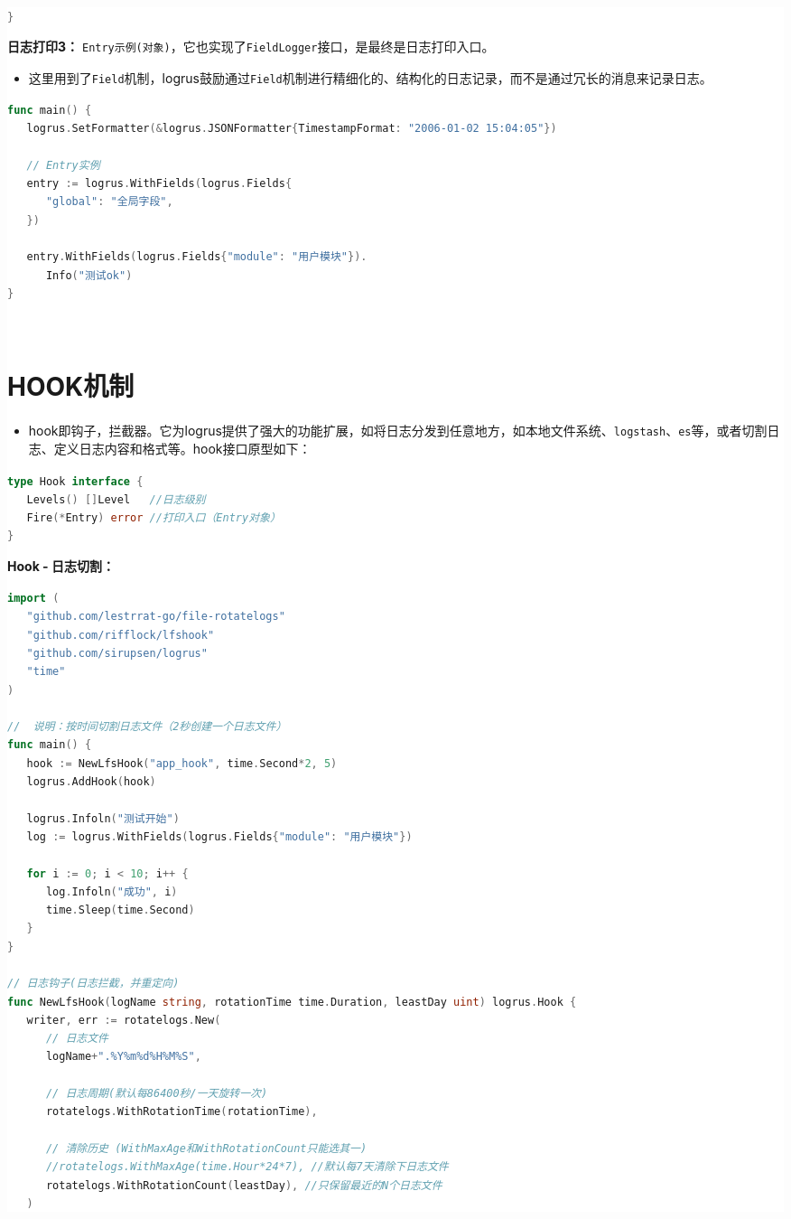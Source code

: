 ```go
}
```
**日志打印3：** `Entry示例(对象)`，它也实现了`FieldLogger`接口，是最终是日志打印入口。
- 这里用到了`Field`机制，logrus鼓励通过`Field`机制进行精细化的、结构化的日志记录，而不是通过冗长的消息来记录日志。
```go
func main() {
   logrus.SetFormatter(&logrus.JSONFormatter{TimestampFormat: "2006-01-02 15:04:05"})

   // Entry实例
   entry := logrus.WithFields(logrus.Fields{
      "global": "全局字段",
   })

   entry.WithFields(logrus.Fields{"module": "用户模块"}).
      Info("测试ok")
}
```
<br/>

# HOOK机制
- hook即钩子，拦截器。它为logrus提供了强大的功能扩展，如将日志分发到任意地方，如本地文件系统、`logstash`、`es`等，或者切割日志、定义日志内容和格式等。hook接口原型如下：
```go
type Hook interface {
   Levels() []Level   //日志级别
   Fire(*Entry) error //打印入口（Entry对象）
}
```
**Hook - 日志切割：**
```go
import (
   "github.com/lestrrat-go/file-rotatelogs"
   "github.com/rifflock/lfshook"
   "github.com/sirupsen/logrus"
   "time"
)

//  说明：按时间切割日志文件（2秒创建一个日志文件）
func main() {
   hook := NewLfsHook("app_hook", time.Second*2, 5)
   logrus.AddHook(hook)

   logrus.Infoln("测试开始")
   log := logrus.WithFields(logrus.Fields{"module": "用户模块"})

   for i := 0; i < 10; i++ {
      log.Infoln("成功", i)
      time.Sleep(time.Second)
   }
}

// 日志钩子(日志拦截，并重定向)
func NewLfsHook(logName string, rotationTime time.Duration, leastDay uint) logrus.Hook {
   writer, err := rotatelogs.New(
      // 日志文件
      logName+".%Y%m%d%H%M%S",

      // 日志周期(默认每86400秒/一天旋转一次)
      rotatelogs.WithRotationTime(rotationTime),

      // 清除历史 (WithMaxAge和WithRotationCount只能选其一)
      //rotatelogs.WithMaxAge(time.Hour*24*7), //默认每7天清除下日志文件
      rotatelogs.WithRotationCount(leastDay), //只保留最近的N个日志文件
   )
```